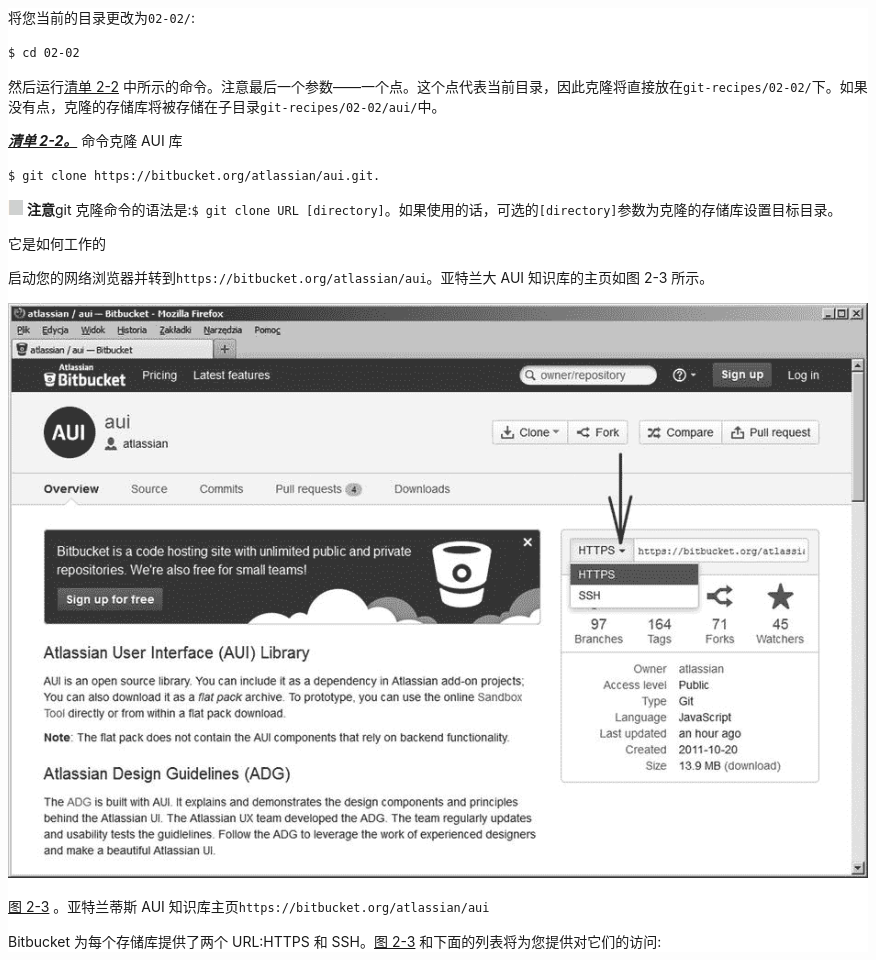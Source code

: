 将您当前的目录更改为`02-02/`:

```
$ cd 02-02
```

然后运行[清单 2-2](#list2) 中所示的命令。注意最后一个参数——一个点。这个点代表当前目录，因此克隆将直接放在`git-recipes/02-02/`下。如果没有点，克隆的存储库将被存储在子目录`git-recipes/02-02/aui/`中。

[***清单 2-2。***](#_list2) 命令克隆 AUI 库

```
$ git clone https://bitbucket.org/atlassian/aui.git.
```

![image](img/sq.jpg) **注意**git 克隆命令的语法是:`$ git clone URL [directory]`。如果使用的话，可选的`[directory]`参数为克隆的存储库设置目标目录。

它是如何工作的

启动您的网络浏览器并转到`https://bitbucket.org/atlassian/aui`。亚特兰大 AUI 知识库的主页如图 2-3 所示。

![9781430261032_Fig02-03.jpg](img/9781430261032_Fig02-03.jpg)

[图 2-3](#_Fig3) 。亚特兰蒂斯 AUI 知识库主页`https://bitbucket.org/atlassian/aui`

Bitbucket 为每个存储库提供了两个 URL:HTTPS 和 SSH。[图 2-3](#Fig3) 和下面的列表将为您提供对它们的访问:

